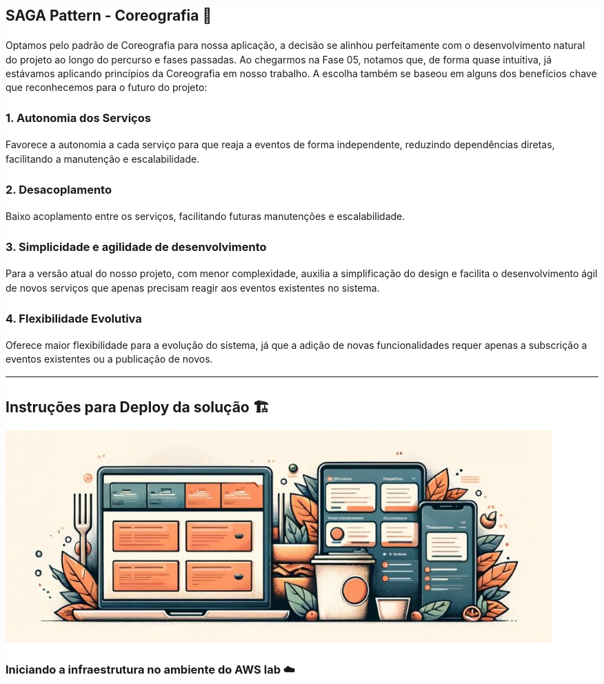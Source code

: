 ## SAGA Pattern - Coreografia :cartwheeling:

Optamos pelo padrão de Coreografia para nossa aplicação, a decisão se alinhou perfeitamente com o desenvolvimento natural do projeto ao longo do percurso e fases passadas. Ao chegarmos na Fase 05, notamos que, de forma quase intuitiva, já estávamos aplicando princípios da Coreografia em nosso trabalho. A escolha também se baseou em alguns dos benefícios chave que reconhecemos para o futuro do projeto:

### 1. Autonomia dos Serviços

Favorece a autonomia a cada serviço para que reaja a eventos de forma independente, reduzindo dependências diretas, facilitando a manutenção e escalabilidade.

### 2. Desacoplamento

Baixo acoplamento entre os serviços, facilitando futuras manutenções e escalabilidade.

### 3. Simplicidade e agilidade de desenvolvimento

Para a versão atual do nosso projeto, com menor complexidade, auxilia a simplificação do design e facilita o desenvolvimento ágil de novos serviços que apenas precisam reagir aos eventos existentes no sistema.

### 4. Flexibilidade Evolutiva

Oferece maior flexibilidade para a evolução do sistema, já que a adição de novas funcionalidades requer apenas a subscrição a eventos existentes ou a publicação de novos.

---

## Instruções para Deploy da solução :building_construction:

![Tech Challenge Delivery System](https://github.com/tech-challenge-group22/TC05-Customer-App/blob/main/assets/core/banner-version2.png)

### Iniciando a infraestrutura no ambiente do AWS lab :cloud:
